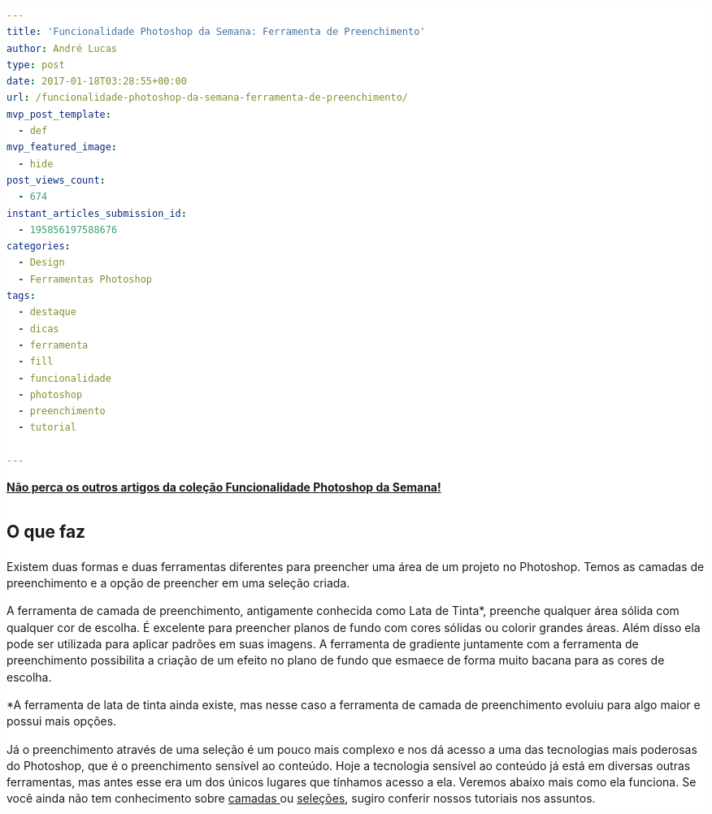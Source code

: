 ```yaml
---
title: 'Funcionalidade Photoshop da Semana: Ferramenta de Preenchimento'
author: André Lucas
type: post
date: 2017-01-18T03:28:55+00:00
url: /funcionalidade-photoshop-da-semana-ferramenta-de-preenchimento/
mvp_post_template:
  - def
mvp_featured_image:
  - hide
post_views_count:
  - 674
instant_articles_submission_id:
  - 195856197588676
categories:
  - Design
  - Ferramentas Photoshop
tags:
  - destaque
  - dicas
  - ferramenta
  - fill
  - funcionalidade
  - photoshop
  - preenchimento
  - tutorial

---
```

<a href="https://www.igluonline.com/category/design/ferramentas-photoshop/" target="_blank"><strong>Não perca os outros artigos da coleção Funcionalidade Photoshop da Semana!</strong></a>

## O que faz

Existem duas formas e duas ferramentas diferentes para preencher uma área de um projeto no Photoshop. Temos as camadas de preenchimento e a opção de preencher em uma seleção criada.

A ferramenta de camada de preenchimento, antigamente conhecida como Lata de Tinta*, preenche qualquer área sólida com qualquer cor de escolha. É excelente para preencher planos de fundo com cores sólidas ou colorir grandes áreas. Além disso ela pode ser utilizada para aplicar padrões em suas imagens. A ferramenta de gradiente juntamente com a ferramenta de preenchimento possibilita a criação de um efeito no plano de fundo que esmaece de forma muito bacana para as cores de escolha.

*A ferramenta de lata de tinta ainda existe, mas nesse caso a ferramenta de camada de preenchimento evoluiu para algo maior e possui mais opções.

Já o preenchimento através de uma seleção é um pouco mais complexo e nos dá acesso a uma das tecnologias mais poderosas do Photoshop, que é o preenchimento sensível ao conteúdo. Hoje a tecnologia sensível ao conteúdo já está em diversas outras ferramentas, mas antes esse era um dos únicos lugares que tínhamos acesso a ela. Veremos abaixo mais como ela funciona. Se você ainda não tem conhecimento sobre <a href="http://igluonline.com/funcionalidade-photoshop-da-semana-camadas/" target="_blank">camadas </a>ou <a href="http://igluonline.com/funcionalidade-photoshop-da-semana-ferramentas-de-selecao/" target="_blank">seleções</a>, sugiro conferir nossos tutoriais nos assuntos.
